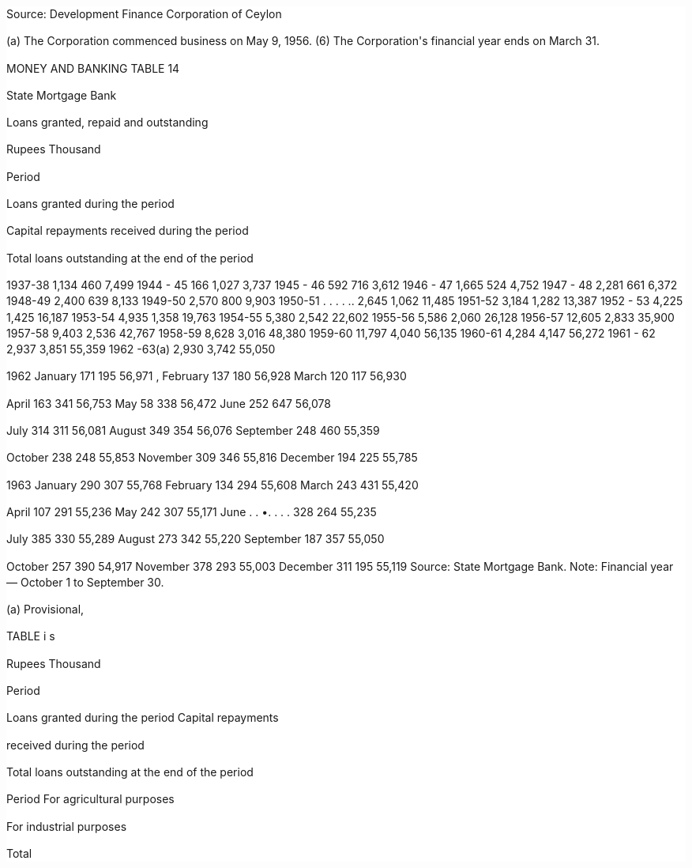 Source: Development Finance Corporation of Ceylon

(a) The Corporation commenced business on May 9, 1956. (6) The Corporation's financial year ends on March 31.

MONEY AND BANKING TABLE 14

State Mortgage Bank

Loans granted, repaid and outstanding

Rupees Thousand

Period

Loans granted during the period

Capital repay­ments received during the period

Total loans outstanding at the end of the period

1937-38 1,134 460 7,499 1944 - 45 166 1,027 3,737 1945 - 46 592 716 3,612 1946 - 47 1,665 524 4,752 1947 - 48 2,281 661 6,372 1948-49 2,400 639 8,133 1949-50 2,570 800 9,903 1950-51 . . . . .. 2,645 1,062 11,485 1951-52 3,184 1,282 13,387 1952 - 53 4,225 1,425 16,187 1953-54 4,935 1,358 19,763 1954-55 5,380 2,542 22,602 1955-56 5,586 2,060 26,128 1956-57 12,605 2,833 35,900 1957-58 9,403 2,536 42,767 1958-59 8,628 3,016 48,380 1959-60 11,797 4,040 56,135 1960-61 4,284 4,147 56,272 1961 - 62 2,937 3,851 55,359 1962 -63(a) 2,930 3,742 55,050

1962 January 171 195 56,971 , February 137 180 56,928 March 120 117 56,930

April 163 341 56,753 May 58 338 56,472 June 252 647 56,078

July 314 311 56,081 August 349 354 56,076 September 248 460 55,359

October 238 248 55,853 November 309 346 55,816 December 194 225 55,785

1963 January 290 307 55,768 February 134 294 55,608 March 243 431 55,420

April 107 291 55,236 May 242 307 55,171 June . . •. . . . 328 264 55,235

July 385 330 55,289 August 273 342 55,220 September 187 357 55,050

October 257 390 54,917 November 378 293 55,003 December 311 195 55,119 Source: State Mortgage Bank. Note: Financial year — October 1 to September 30.

(a) Provisional,

TABLE i s

Rupees Thousand

Period

Loans granted during the period Capital repayments

received during the period

Total loans outstanding at the end of the period

Period For agri­cultural purposes

For indus­trial pur­poses

Total

